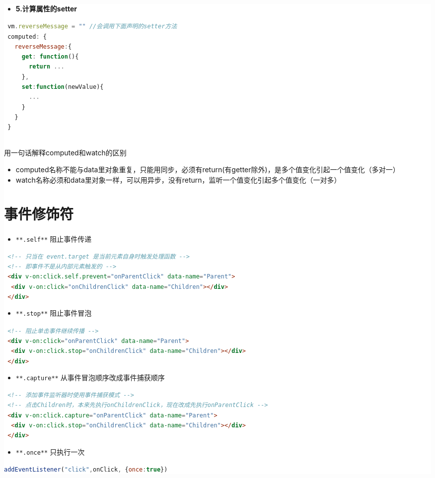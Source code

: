 -  **5.计算属性的setter**  
```javascript
 vm.reverseMessage = "" //会调用下面声明的setter方法
 computed: {
   reverseMessage:{
     get: function(){
       return ...
     },
     set:function(newValue){
       ...
     }
   }
 }
```
###### 
用一句话解释computed和watch的区别

- computed名称不能与data里对象重复，只能用同步，必须有return(有getter除外)，是多个值变化引起一个值变化（多对一）
- watch名称必须和data里对象一样，可以用异步，没有return，监听一个值变化引起多个值变化（一对多）


# 事件修饰符

-  `**.self**`
阻止事件传递  
```html
 <!-- 只当在 event.target 是当前元素自身时触发处理函数 -->
 <!-- 即事件不是从内部元素触发的 -->
 <div v-on:click.self.prevent="onParentClick" data-name="Parent">
  <div v-on:click="onChildrenClick" data-name="Children"></div>
 </div>
```

-  `**.stop**`
阻止事件冒泡  
```html
 <!-- 阻止单击事件继续传播 -->
 <div v-on:click="onParentClick" data-name="Parent">
  <div v-on:click.stop="onChildrenClick" data-name="Children"></div>
 </div>
```

-  `**.capture**`
从事件冒泡顺序改成事件捕获顺序  
```html
 <!-- 添加事件监听器时使用事件捕获模式 -->
 <!-- 点击Children时，本来先执行onChildrenClick，现在改成先执行onParentClick -->
 <div v-on:click.capture="onParentClick" data-name="Parent">
  <div v-on:click.stop="onChildrenClick" data-name="Children"></div>
 </div>
```

-  `**.once**`
只执行一次  
```javascript
addEventListener("click",onClick, {once:true})
```
